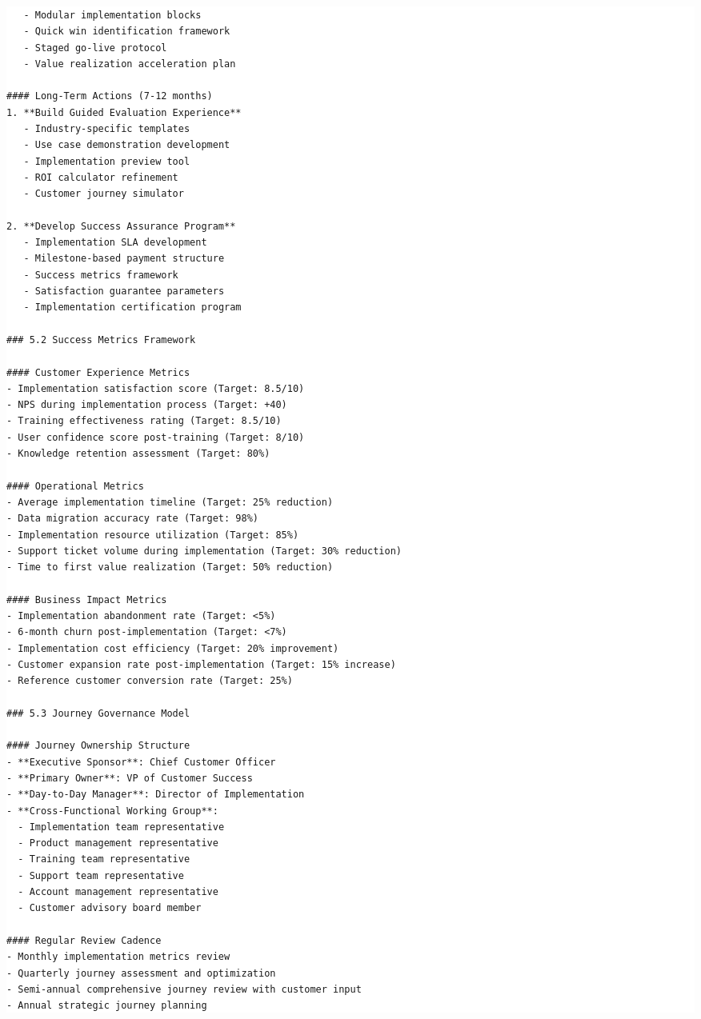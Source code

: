 ```
   - Modular implementation blocks
   - Quick win identification framework
   - Staged go-live protocol
   - Value realization acceleration plan

#### Long-Term Actions (7-12 months)
1. **Build Guided Evaluation Experience**
   - Industry-specific templates
   - Use case demonstration development
   - Implementation preview tool
   - ROI calculator refinement
   - Customer journey simulator

2. **Develop Success Assurance Program**
   - Implementation SLA development
   - Milestone-based payment structure
   - Success metrics framework
   - Satisfaction guarantee parameters
   - Implementation certification program

### 5.2 Success Metrics Framework

#### Customer Experience Metrics
- Implementation satisfaction score (Target: 8.5/10)
- NPS during implementation process (Target: +40)
- Training effectiveness rating (Target: 8.5/10)
- User confidence score post-training (Target: 8/10)
- Knowledge retention assessment (Target: 80%)

#### Operational Metrics
- Average implementation timeline (Target: 25% reduction)
- Data migration accuracy rate (Target: 98%)
- Implementation resource utilization (Target: 85%)
- Support ticket volume during implementation (Target: 30% reduction)
- Time to first value realization (Target: 50% reduction)

#### Business Impact Metrics
- Implementation abandonment rate (Target: <5%)
- 6-month churn post-implementation (Target: <7%)
- Implementation cost efficiency (Target: 20% improvement)
- Customer expansion rate post-implementation (Target: 15% increase)
- Reference customer conversion rate (Target: 25%)

### 5.3 Journey Governance Model

#### Journey Ownership Structure
- **Executive Sponsor**: Chief Customer Officer
- **Primary Owner**: VP of Customer Success
- **Day-to-Day Manager**: Director of Implementation
- **Cross-Functional Working Group**:
  - Implementation team representative
  - Product management representative
  - Training team representative
  - Support team representative
  - Account management representative
  - Customer advisory board member

#### Regular Review Cadence
- Monthly implementation metrics review
- Quarterly journey assessment and optimization
- Semi-annual comprehensive journey review with customer input
- Annual strategic journey planning

```